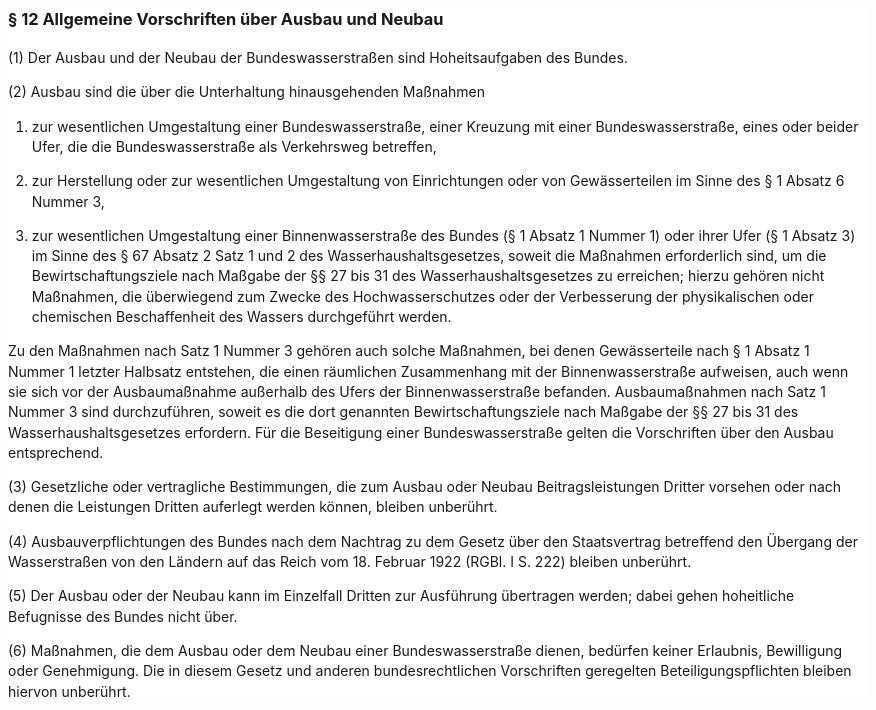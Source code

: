 

### § 12 Allgemeine Vorschriften über Ausbau und Neubau

(1) Der Ausbau und der Neubau der Bundeswasserstraßen sind
Hoheitsaufgaben des Bundes.

(2) Ausbau sind die über die Unterhaltung hinausgehenden Maßnahmen

1.  zur wesentlichen Umgestaltung einer Bundeswasserstraße, einer Kreuzung
    mit einer Bundeswasserstraße, eines oder beider Ufer, die die
    Bundeswasserstraße als Verkehrsweg betreffen,


2.  zur Herstellung oder zur wesentlichen Umgestaltung von Einrichtungen
    oder von Gewässerteilen im Sinne des § 1 Absatz 6 Nummer 3,


3.  zur wesentlichen Umgestaltung einer Binnenwasserstraße des Bundes (§ 1
    Absatz 1 Nummer 1) oder ihrer Ufer (§ 1 Absatz 3) im Sinne des § 67
    Absatz 2 Satz 1 und 2 des Wasserhaushaltsgesetzes, soweit die
    Maßnahmen erforderlich sind, um die Bewirtschaftungsziele nach Maßgabe
    der §§ 27 bis 31 des Wasserhaushaltsgesetzes zu erreichen; hierzu
    gehören nicht Maßnahmen, die überwiegend zum Zwecke des
    Hochwasserschutzes oder der Verbesserung der physikalischen oder
    chemischen Beschaffenheit des Wassers durchgeführt werden.



Zu den Maßnahmen nach Satz 1 Nummer 3 gehören auch solche Maßnahmen,
bei denen Gewässerteile nach § 1 Absatz 1 Nummer 1 letzter Halbsatz
entstehen, die einen räumlichen Zusammenhang mit der
Binnenwasserstraße aufweisen, auch wenn sie sich vor der
Ausbaumaßnahme außerhalb des Ufers der Binnenwasserstraße befanden.
Ausbaumaßnahmen nach Satz 1 Nummer 3 sind durchzuführen, soweit es die
dort genannten Bewirtschaftungsziele nach Maßgabe der §§ 27 bis 31 des
Wasserhaushaltsgesetzes erfordern. Für die Beseitigung einer
Bundeswasserstraße gelten die Vorschriften über den Ausbau
entsprechend.

(3) Gesetzliche oder vertragliche Bestimmungen, die zum Ausbau oder
Neubau Beitragsleistungen Dritter vorsehen oder nach denen die
Leistungen Dritten auferlegt werden können, bleiben unberührt.

(4) Ausbauverpflichtungen des Bundes nach dem Nachtrag zu dem Gesetz
über den Staatsvertrag betreffend den Übergang der Wasserstraßen von
den Ländern auf das Reich vom 18. Februar 1922 (RGBl. I S. 222)
bleiben unberührt.

(5) Der Ausbau oder der Neubau kann im Einzelfall Dritten zur
Ausführung übertragen werden; dabei gehen hoheitliche Befugnisse des
Bundes nicht über.

(6) Maßnahmen, die dem Ausbau oder dem Neubau einer Bundeswasserstraße
dienen, bedürfen keiner Erlaubnis, Bewilligung oder Genehmigung. Die
in diesem Gesetz und anderen bundesrechtlichen Vorschriften geregelten
Beteiligungspflichten bleiben hiervon unberührt.
